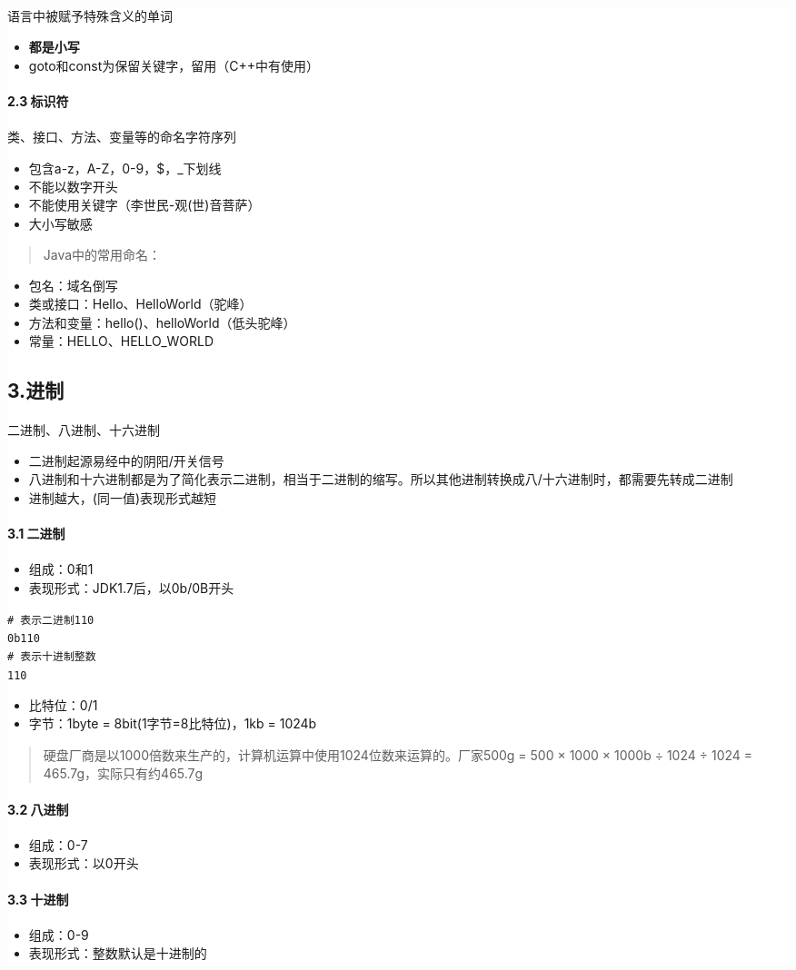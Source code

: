 语言中被赋予特殊含义的单词

- **都是小写**
- goto和const为保留关键字，留用（C++中有使用）

#### 2.3 标识符

类、接口、方法、变量等的命名字符序列

- 包含a-z，A-Z，0-9，$，_下划线
- 不能以数字开头
- 不能使用关键字（李世民-观(世)音菩萨）
- 大小写敏感

> Java中的常用命名：

- 包名：域名倒写
- 类或接口：Hello、HelloWorld（驼峰）
- 方法和变量：hello()、helloWorld（低头驼峰）
- 常量：HELLO、HELLO_WORLD


## 3.进制

二进制、八进制、十六进制

- 二进制起源易经中的阴阳/开关信号
- 八进制和十六进制都是为了简化表示二进制，相当于二进制的缩写。所以其他进制转换成八/十六进制时，都需要先转成二进制
- 进制越大，(同一值)表现形式越短

#### 3.1 二进制

- 组成：0和1
- 表现形式：JDK1.7后，以0b/0B开头

```
# 表示二进制110
0b110
# 表示十进制整数
110
```

- 比特位：0/1
- 字节：1byte = 8bit(1字节=8比特位)，1kb = 1024b

> 硬盘厂商是以1000倍数来生产的，计算机运算中使用1024位数来运算的。厂家500g = 500 × 1000 × 1000b ÷ 1024 ÷ 1024 = 465.7g，实际只有约465.7g

#### 3.2 八进制

- 组成：0-7
- 表现形式：以0开头

#### 3.3 十进制
- 组成：0-9
- 表现形式：整数默认是十进制的
